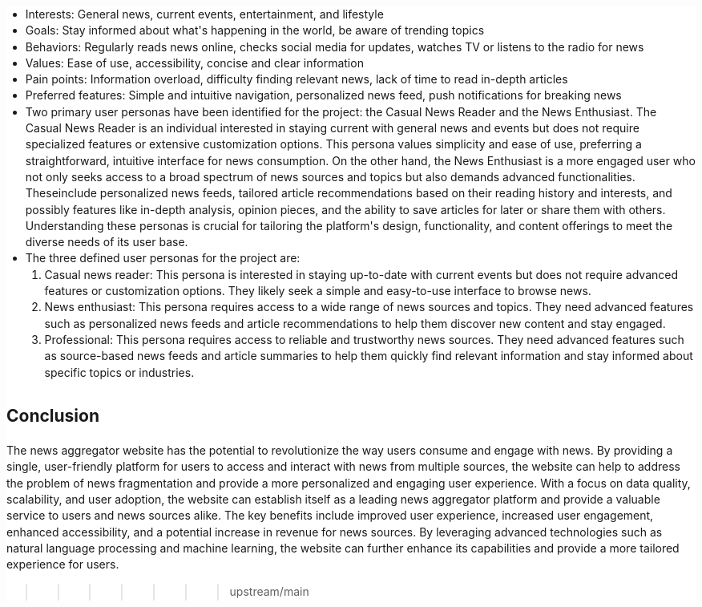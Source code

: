    - Interests: General news, current events, entertainment, and lifestyle 
   - Goals: Stay informed about what's happening in the world, be aware of trending topics 
   - Behaviors: Regularly reads news online, checks social media for updates, watches TV or listens to the radio for news 
   - Values: Ease of use, accessibility, concise and clear information 
   - Pain points: Information overload, difficulty finding relevant news, lack of time to read in-depth articles 
   - Preferred features: Simple and intuitive navigation, personalized news feed, push notifications for breaking news
- Two primary user personas have been identified for the project: the Casual News Reader and the News Enthusiast. The Casual News Reader is an individual interested in staying current with general news and events but does not require specialized features or extensive customization options. This persona values simplicity and ease of use, preferring a straightforward, intuitive interface for news consumption. On the other hand, the News Enthusiast is a more engaged user who not only seeks access to a broad spectrum of news sources and topics but also demands advanced functionalities. Theseinclude personalized news feeds, tailored article recommendations based on their reading history and interests, and possibly features like in-depth analysis, opinion pieces, and the ability to save articles for later or share them with others. Understanding these personas is crucial for tailoring the platform's design, functionality, and content offerings to meet the diverse needs of its user base.
- The three defined user personas for the project are: 
   1. Casual news reader: This persona is interested in staying up-to-date with current events but does not require advanced features or customization options. They likely seek a simple and easy-to-use interface to browse news.
   2. News enthusiast: This persona requires access to a wide range of news sources and topics. They need advanced features such as personalized news feeds and article recommendations to help them discover new content and stay engaged.
   3. Professional: This persona requires access to reliable and trustworthy news sources. They need advanced features such as source-based news feeds and article summaries to help them quickly find relevant information and stay informed about specific topics or industries.
## Conclusion
The news aggregator website has the potential to revolutionize the way users consume and engage with news. By providing a single, user-friendly platform for users to access and interact with news from multiple sources, the website can help to address the problem of news fragmentation and provide a more personalized and engaging user experience. With a focus on data quality, scalability, and user adoption, the website can establish itself as a leading news aggregator platform and provide a valuable service to users and news sources alike. The key benefits include improved user experience, increased user engagement, enhanced accessibility, and a potential increase in revenue for news sources. By leveraging advanced technologies such as natural language processing and machine learning, the website can further enhance its capabilities and provide a more tailored experience for users.
>>>>>>> upstream/main
